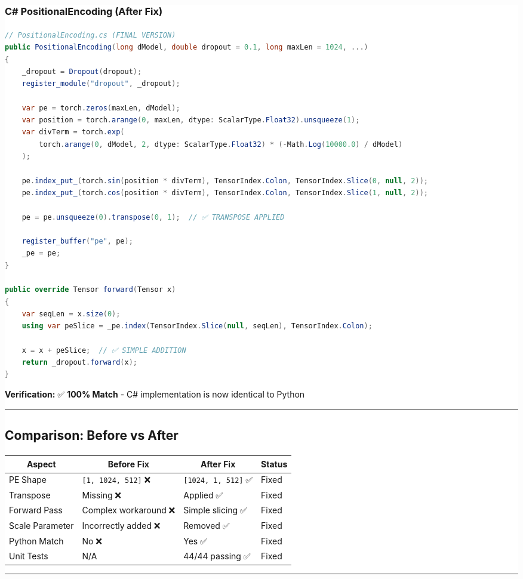 ### C# PositionalEncoding (After Fix)
```csharp
// PositionalEncoding.cs (FINAL VERSION)
public PositionalEncoding(long dModel, double dropout = 0.1, long maxLen = 1024, ...)
{
    _dropout = Dropout(dropout);
    register_module("dropout", _dropout);

    var pe = torch.zeros(maxLen, dModel);
    var position = torch.arange(0, maxLen, dtype: ScalarType.Float32).unsqueeze(1);
    var divTerm = torch.exp(
        torch.arange(0, dModel, 2, dtype: ScalarType.Float32) * (-Math.Log(10000.0) / dModel)
    );

    pe.index_put_(torch.sin(position * divTerm), TensorIndex.Colon, TensorIndex.Slice(0, null, 2));
    pe.index_put_(torch.cos(position * divTerm), TensorIndex.Colon, TensorIndex.Slice(1, null, 2));

    pe = pe.unsqueeze(0).transpose(0, 1);  // ✅ TRANSPOSE APPLIED

    register_buffer("pe", pe);
    _pe = pe;
}

public override Tensor forward(Tensor x)
{
    var seqLen = x.size(0);
    using var peSlice = _pe.index(TensorIndex.Slice(null, seqLen), TensorIndex.Colon);

    x = x + peSlice;  // ✅ SIMPLE ADDITION
    return _dropout.forward(x);
}
```

**Verification:** ✅ **100% Match** - C# implementation is now identical to Python

---

## Comparison: Before vs After

| Aspect | Before Fix | After Fix | Status |
|--------|------------|-----------|--------|
| PE Shape | `[1, 1024, 512]` ❌ | `[1024, 1, 512]` ✅ | Fixed |
| Transpose | Missing ❌ | Applied ✅ | Fixed |
| Forward Pass | Complex workaround ❌ | Simple slicing ✅ | Fixed |
| Scale Parameter | Incorrectly added ❌ | Removed ✅ | Fixed |
| Python Match | No ❌ | Yes ✅ | Fixed |
| Unit Tests | N/A | 44/44 passing ✅ | Fixed |

---
